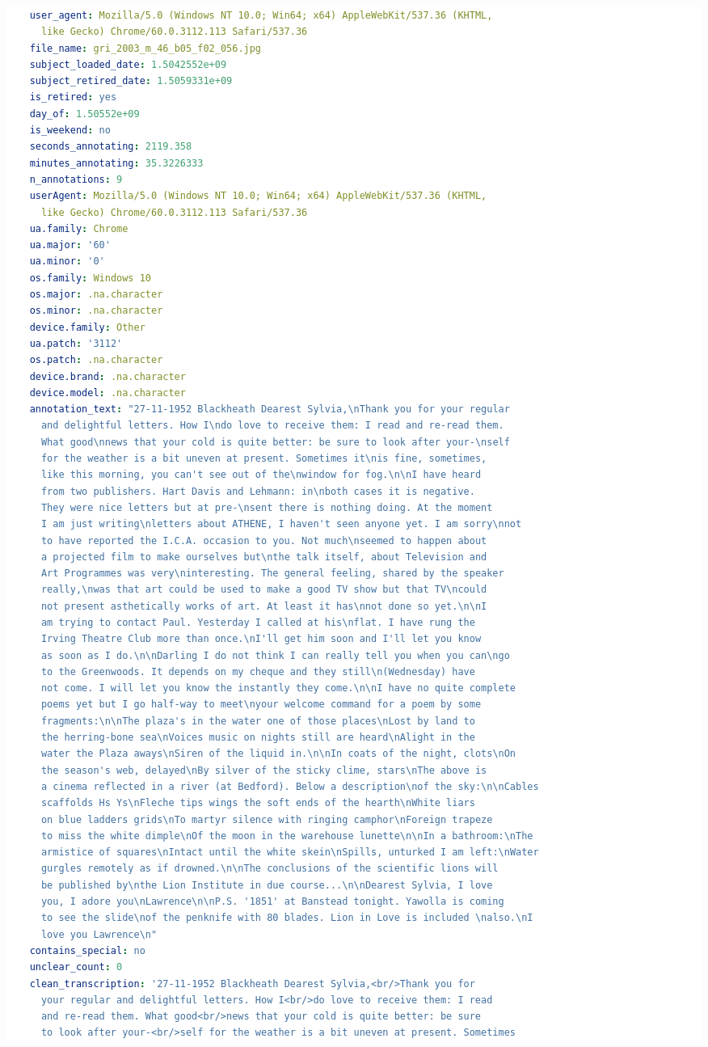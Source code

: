 ```yaml
    user_agent: Mozilla/5.0 (Windows NT 10.0; Win64; x64) AppleWebKit/537.36 (KHTML,
      like Gecko) Chrome/60.0.3112.113 Safari/537.36
    file_name: gri_2003_m_46_b05_f02_056.jpg
    subject_loaded_date: 1.5042552e+09
    subject_retired_date: 1.5059331e+09
    is_retired: yes
    day_of: 1.50552e+09
    is_weekend: no
    seconds_annotating: 2119.358
    minutes_annotating: 35.3226333
    n_annotations: 9
    userAgent: Mozilla/5.0 (Windows NT 10.0; Win64; x64) AppleWebKit/537.36 (KHTML,
      like Gecko) Chrome/60.0.3112.113 Safari/537.36
    ua.family: Chrome
    ua.major: '60'
    ua.minor: '0'
    os.family: Windows 10
    os.major: .na.character
    os.minor: .na.character
    device.family: Other
    ua.patch: '3112'
    os.patch: .na.character
    device.brand: .na.character
    device.model: .na.character
    annotation_text: "27-11-1952 Blackheath Dearest Sylvia,\nThank you for your regular
      and delightful letters. How I\ndo love to receive them: I read and re-read them.
      What good\nnews that your cold is quite better: be sure to look after your-\nself
      for the weather is a bit uneven at present. Sometimes it\nis fine, sometimes,
      like this morning, you can't see out of the\nwindow for fog.\n\nI have heard
      from two publishers. Hart Davis and Lehmann: in\nboth cases it is negative.
      They were nice letters but at pre-\nsent there is nothing doing. At the moment
      I am just writing\nletters about ATHENE, I haven't seen anyone yet. I am sorry\nnot
      to have reported the I.C.A. occasion to you. Not much\nseemed to happen about
      a projected film to make ourselves but\nthe talk itself, about Television and
      Art Programmes was very\ninteresting. The general feeling, shared by the speaker
      really,\nwas that art could be used to make a good TV show but that TV\ncould
      not present asthetically works of art. At least it has\nnot done so yet.\n\nI
      am trying to contact Paul. Yesterday I called at his\nflat. I have rung the
      Irving Theatre Club more than once.\nI'll get him soon and I'll let you know
      as soon as I do.\n\nDarling I do not think I can really tell you when you can\ngo
      to the Greenwoods. It depends on my cheque and they still\n(Wednesday) have
      not come. I will let you know the instantly they come.\n\nI have no quite complete
      poems yet but I go half-way to meet\nyour welcome command for a poem by some
      fragments:\n\nThe plaza's in the water one of those places\nLost by land to
      the herring-bone sea\nVoices music on nights still are heard\nAlight in the
      water the Plaza aways\nSiren of the liquid in.\n\nIn coats of the night, clots\nOn
      the season's web, delayed\nBy silver of the sticky clime, stars\nThe above is
      a cinema reflected in a river (at Bedford). Below a description\nof the sky:\n\nCables
      scaffolds Hs Ys\nFleche tips wings the soft ends of the hearth\nWhite liars
      on blue ladders grids\nTo martyr silence with ringing camphor\nForeign trapeze
      to miss the white dimple\nOf the moon in the warehouse lunette\n\nIn a bathroom:\nThe
      armistice of squares\nIntact until the white skein\nSpills, unturked I am left:\nWater
      gurgles remotely as if drowned.\n\nThe conclusions of the scientific lions will
      be published by\nthe Lion Institute in due course...\n\nDearest Sylvia, I love
      you, I adore you\nLawrence\n\nP.S. '1851' at Banstead tonight. Yawolla is coming
      to see the slide\nof the penknife with 80 blades. Lion in Love is included \nalso.\nI
      love you Lawrence\n"
    contains_special: no
    unclear_count: 0
    clean_transcription: '27-11-1952 Blackheath Dearest Sylvia,<br/>Thank you for
      your regular and delightful letters. How I<br/>do love to receive them: I read
      and re-read them. What good<br/>news that your cold is quite better: be sure
      to look after your-<br/>self for the weather is a bit uneven at present. Sometimes
```